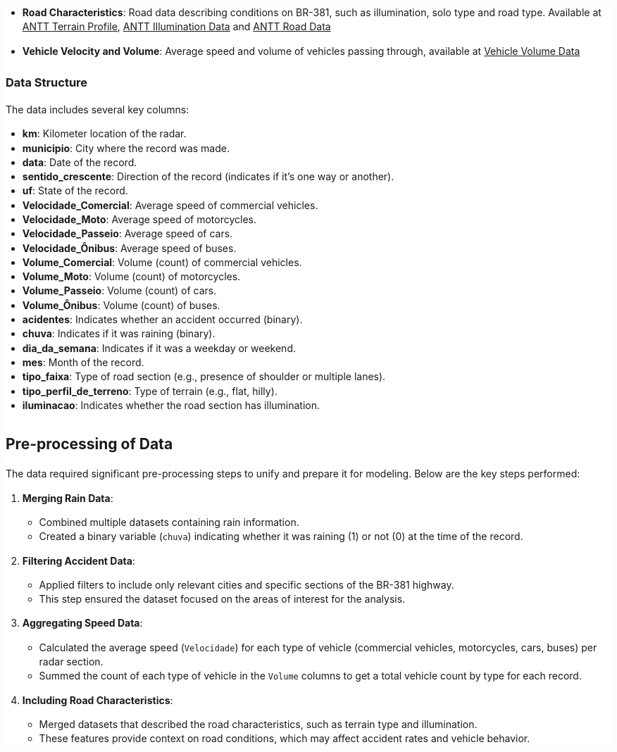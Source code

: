 - **Road Characteristics**: Road data describing conditions on BR-381, such as illumination, solo type and road type. Available at [ANTT Terrain Profile](https://dados.antt.gov.br/dataset/perfil-do-terreno),  [ANTT Illumination Data](https://dados.antt.gov.br/dataset/iluminacao) and [ANTT Road Data](https://dados.antt.gov.br/dataset/tipo-faixa)

- **Vehicle Velocity and Volume**: Average speed and volume of vehicles passing through, available at [Vehicle Volume Data](https://dados.gov.br/dados/conjuntos-dados/volume-radar)

### Data Structure
The data includes several key columns:

- **km**: Kilometer location of the radar.
- **municipio**: City where the record was made.
- **data**: Date of the record.
- **sentido_crescente**: Direction of the record (indicates if it’s one way or another).
- **uf**: State of the record.
- **Velocidade_Comercial**: Average speed of commercial vehicles.
- **Velocidade_Moto**: Average speed of motorcycles.
- **Velocidade_Passeio**: Average speed of cars.
- **Velocidade_Ônibus**: Average speed of buses.
- **Volume_Comercial**: Volume (count) of commercial vehicles.
- **Volume_Moto**: Volume (count) of motorcycles.
- **Volume_Passeio**: Volume (count) of cars.
- **Volume_Ônibus**: Volume (count) of buses.
- **acidentes**: Indicates whether an accident occurred (binary).
- **chuva**: Indicates if it was raining (binary).
- **dia_da_semana**: Indicates if it was a weekday or weekend.
- **mes**: Month of the record.
- **tipo_faixa**: Type of road section (e.g., presence of shoulder or multiple lanes).
- **tipo_perfil_de_terreno**: Type of terrain (e.g., flat, hilly).
- **iluminacao**: Indicates whether the road section has illumination.

## Pre-processing of Data

The data required significant pre-processing steps to unify and prepare it for modeling. Below are the key steps performed:

1. **Merging Rain Data**: 
   - Combined multiple datasets containing rain information.
   - Created a binary variable (`chuva`) indicating whether it was raining (1) or not (0) at the time of the record.

2. **Filtering Accident Data**:
   - Applied filters to include only relevant cities and specific sections of the BR-381 highway.
   - This step ensured the dataset focused on the areas of interest for the analysis.

3. **Aggregating Speed Data**:
   - Calculated the average speed (`Velocidade`) for each type of vehicle (commercial vehicles, motorcycles, cars, buses) per radar section.
   - Summed the count of each type of vehicle in the `Volume` columns to get a total vehicle count by type for each record.

4. **Including Road Characteristics**:
   - Merged datasets that described the road characteristics, such as terrain type and illumination.
   - These features provide context on road conditions, which may affect accident rates and vehicle behavior.

